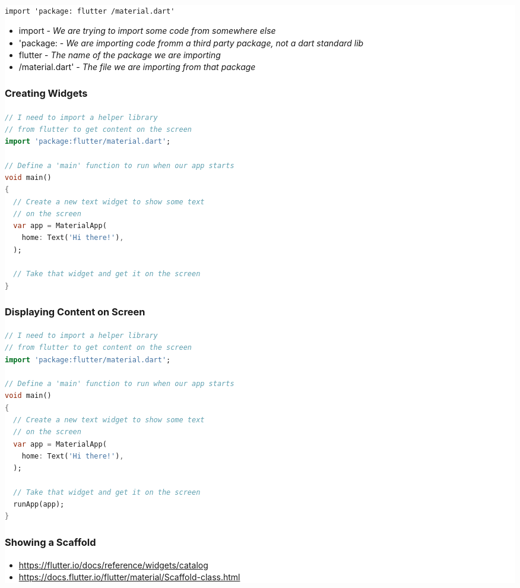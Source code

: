 ```
import 'package: flutter /material.dart'
```

- import - *We are trying to import some code from somewhere else*  
- 'package: - *We are importing code fromm a third party package, not a dart standard lib*
- flutter - *The name of the package we are importing*
- /material.dart' - *The file we are importing from that package*

### Creating Widgets

```dart
// I need to import a helper library
// from flutter to get content on the screen
import 'package:flutter/material.dart';

// Define a 'main' function to run when our app starts
void main()
{
  // Create a new text widget to show some text 
  // on the screen
  var app = MaterialApp(
    home: Text('Hi there!'),
  );

  // Take that widget and get it on the screen
}
```

### Displaying Content on Screen

```dart
// I need to import a helper library
// from flutter to get content on the screen
import 'package:flutter/material.dart';

// Define a 'main' function to run when our app starts
void main()
{
  // Create a new text widget to show some text 
  // on the screen
  var app = MaterialApp(
    home: Text('Hi there!'),
  );

  // Take that widget and get it on the screen
  runApp(app);
}
```

### Showing a Scaffold

- https://flutter.io/docs/reference/widgets/catalog
- https://docs.flutter.io/flutter/material/Scaffold-class.html
